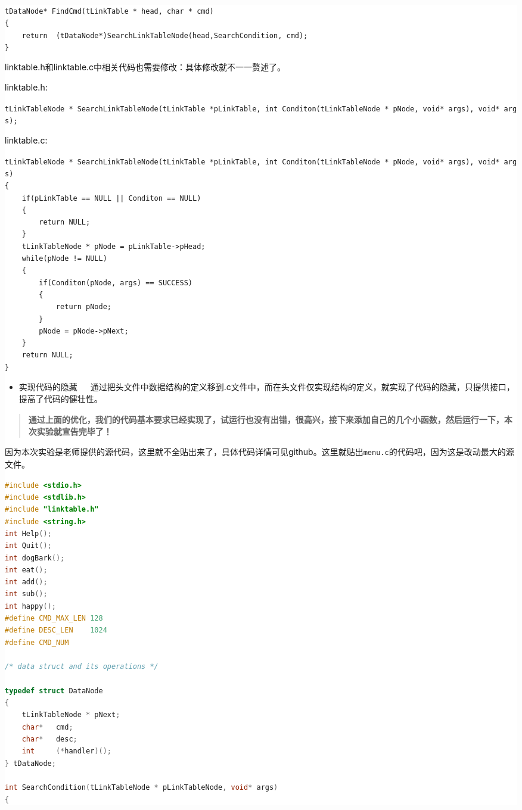 	tDataNode* FindCmd(tLinkTable * head, char * cmd)
	{
	    return  (tDataNode*)SearchLinkTableNode(head,SearchCondition, cmd);
	}

linktable.h和linktable.c中相关代码也需要修改：具体修改就不一一赘述了。

linktable.h:

	tLinkTableNode * SearchLinkTableNode(tLinkTable *pLinkTable, int Conditon(tLinkTableNode * pNode, void* args), void* args);


linktable.c:

	tLinkTableNode * SearchLinkTableNode(tLinkTable *pLinkTable, int Conditon(tLinkTableNode * pNode, void* args), void* args)
	{
	    if(pLinkTable == NULL || Conditon == NULL)
	    {
	        return NULL;
	    }
	    tLinkTableNode * pNode = pLinkTable->pHead;
	    while(pNode != NULL)
	    {    
	        if(Conditon(pNode, args) == SUCCESS)
	        {
	            return pNode;				    
	        }
	        pNode = pNode->pNext;
	    }
	    return NULL;
	}

* 实现代码的隐藏
　 通过把头文件中数据结构的定义移到.c文件中，而在头文件仅实现结构的定义，就实现了代码的隐藏，只提供接口，提高了代码的健壮性。

> **通过上面的优化，我们的代码基本要求已经实现了，试运行也没有出错，很高兴，接下来添加自己的几个小函数，然后运行一下，本次实验就宣告完毕了！**

因为本次实验是老师提供的源代码，这里就不全贴出来了，具体代码详情可见github。这里就贴出`menu.c`的代码吧，因为这是改动最大的源文件。
``` c
#include <stdio.h>
#include <stdlib.h>
#include "linktable.h"
#include <string.h>
int Help();
int Quit();
int dogBark();
int eat();
int add();
int sub();
int happy();
#define CMD_MAX_LEN 128
#define DESC_LEN    1024
#define CMD_NUM    

/* data struct and its operations */

typedef struct DataNode
{
    tLinkTableNode * pNext;
    char*   cmd;
    char*   desc;
    int     (*handler)();
} tDataNode;

int SearchCondition(tLinkTableNode * pLinkTableNode, void* args)
{
```